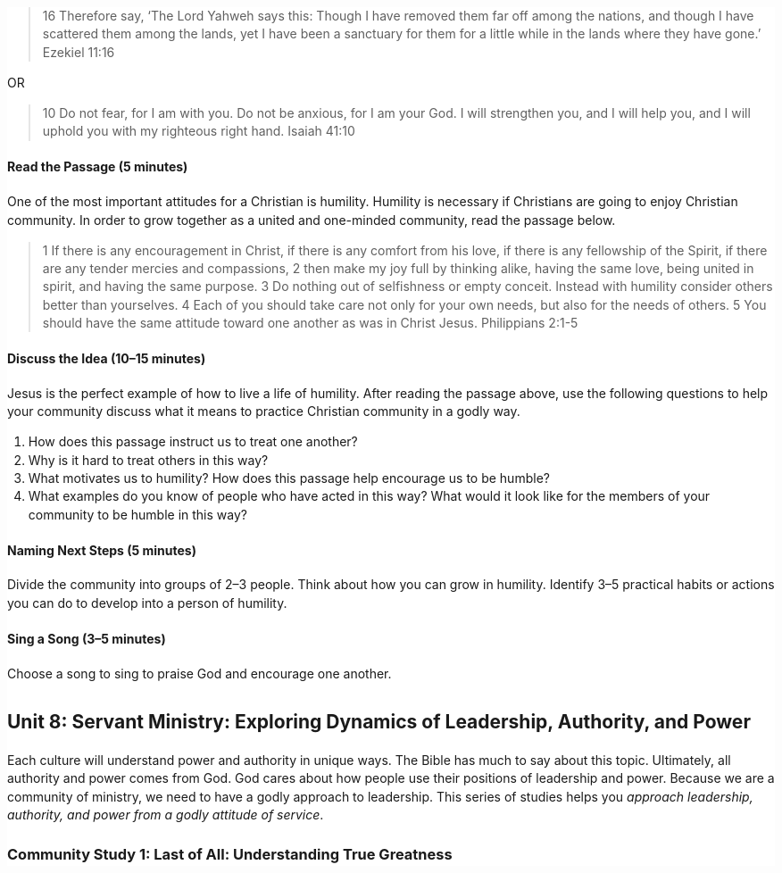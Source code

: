 > 16 Therefore say, ‘The Lord Yahweh says this: Though I have removed them far off among the nations, and though I have scattered them among the lands, yet I have been a sanctuary for them for a little while in the lands where they have gone.’ Ezekiel 11:16

OR

> 10 Do not fear, for I am with you. Do not be anxious, for I am your God. I will strengthen you, and I will help you, and I will uphold you with my righteous right hand. Isaiah 41:10

#### Read the Passage (5 minutes)

One of the most important attitudes for a Christian is humility. Humility is necessary if Christians are going to enjoy Christian community. In order to grow together as a united and one-minded community, read the passage below.

> 1 If there is any encouragement in Christ, if there is any comfort from his love, if there is any fellowship of the Spirit, if there are any tender mercies and compassions, 2 then make my joy full by thinking alike, having the same love, being united in spirit, and having the same purpose. 3 Do nothing out of selfishness or empty conceit. Instead with humility consider others better than yourselves. 4 Each of you should take care not only for your own needs, but also for the needs of others. 5 You should have the same attitude toward one another as was in Christ Jesus. Philippians 2:1-5

#### Discuss the Idea (10–15 minutes)

Jesus is the perfect example of how to live a life of humility. After reading the passage above, use the following questions to help your community discuss what it means to practice Christian community in a godly way.

1.  How does this passage instruct us to treat one another?
2.  Why is it hard to treat others in this way?
3.  What motivates us to humility? How does this passage help encourage us to be humble?
4.  What examples do you know of people who have acted in this way? What would it look like for the members of your community to be humble in this way?

#### Naming Next Steps (5 minutes)

Divide the community into groups of 2–3 people. Think about how you can grow in humility. Identify 3–5 practical habits or actions you can do to develop into a person of humility.

#### Sing a Song (3–5 minutes)

Choose a song to sing to praise God and encourage one another.

## Unit 8: Servant Ministry: Exploring Dynamics of Leadership, Authority, and Power

Each culture will understand power and authority in unique ways. The Bible has much to say about this topic. Ultimately, all authority and power comes from God. God cares about how people use their positions of leadership and power. Because we are a community of ministry, we need to have a godly approach to leadership. This series of studies helps you *approach leadership, authority, and power from a godly attitude of service*.

### Community Study 1: Last of All: Understanding True Greatness
